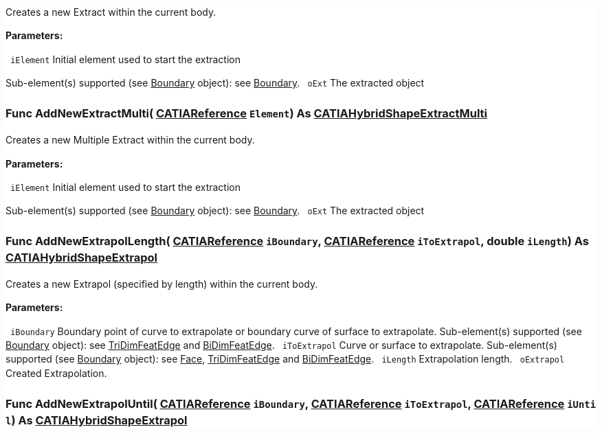    Creates a new Extract within the current body.

**Parameters:**

` iElement`      Initial element used to start the extraction

Sub-element(s) supported (see
[Boundary](../MecModInterfaces/interface_Boundary_14542.md) object): see [Boundary](../MecModInterfaces/interface_Boundary_14542.md). ` oExt`      The extracted object

### Func **AddNewExtractMulti**( [CATIAReference](../InfInterfaces/interface_Reference_17481.md)  `Element`) As [CATIAHybridShapeExtractMulti](../GSMInterfaces/interface_HybridShapeExtractMulti_111881.md)

   Creates a new Multiple Extract within the current body.

**Parameters:**

` iElement`      Initial element used to start the extraction

Sub-element(s) supported (see
[Boundary](../MecModInterfaces/interface_Boundary_14542.md) object): see [Boundary](../MecModInterfaces/interface_Boundary_14542.md). ` oExt`      The extracted object

### Func **AddNewExtrapolLength**( [CATIAReference](../InfInterfaces/interface_Reference_17481.md)  `iBoundary`,  [CATIAReference](../InfInterfaces/interface_Reference_17481.md)  `iToExtrapol`,  double  `iLength`) As [CATIAHybridShapeExtrapol](../GSMInterfaces/interface_HybridShapeExtrapol_76994.md)

   Creates a new Extrapol (specified by length) within the current body.

**Parameters:**

` iBoundary`      Boundary point of curve to extrapolate or boundary curve of surface to extrapolate.
Sub-element(s) supported (see
[Boundary](../MecModInterfaces/interface_Boundary_14542.md) object): see [TriDimFeatEdge](../MecModInterfaces/interface_TriDimFeatEdge_39030.md) and [BiDimFeatEdge](../MecModInterfaces/interface_BiDimFeatEdge_33192.md). ` iToExtrapol`      Curve or surface to extrapolate.
Sub-element(s) supported (see
[Boundary](../MecModInterfaces/interface_Boundary_14542.md) object): see [Face](../MecModInterfaces/interface_Face_3398.md), [TriDimFeatEdge](../MecModInterfaces/interface_TriDimFeatEdge_39030.md) and [BiDimFeatEdge](../MecModInterfaces/interface_BiDimFeatEdge_33192.md). ` iLength`      Extrapolation length.
` oExtrapol`      Created Extrapolation.

### Func **AddNewExtrapolUntil**( [CATIAReference](../InfInterfaces/interface_Reference_17481.md)  `iBoundary`,  [CATIAReference](../InfInterfaces/interface_Reference_17481.md)  `iToExtrapol`,  [CATIAReference](../InfInterfaces/interface_Reference_17481.md)  `iUntil`) As [CATIAHybridShapeExtrapol](../GSMInterfaces/interface_HybridShapeExtrapol_76994.md)

